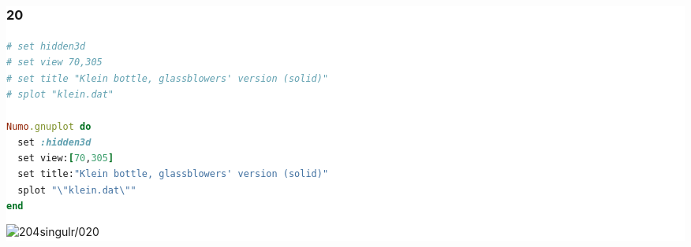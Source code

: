 ### 20

```ruby
# set hidden3d
# set view 70,305
# set title "Klein bottle, glassblowers' version (solid)"
# splot "klein.dat"

Numo.gnuplot do
  set :hidden3d
  set view:[70,305]
  set title:"Klein bottle, glassblowers' version (solid)"
  splot "\"klein.dat\""
end
```
![204singulr/020](https://raw.githubusercontent.com/ruby-numo/numo-gnuplot-demo/master/gnuplot/md/204singulr/image/020.png)

